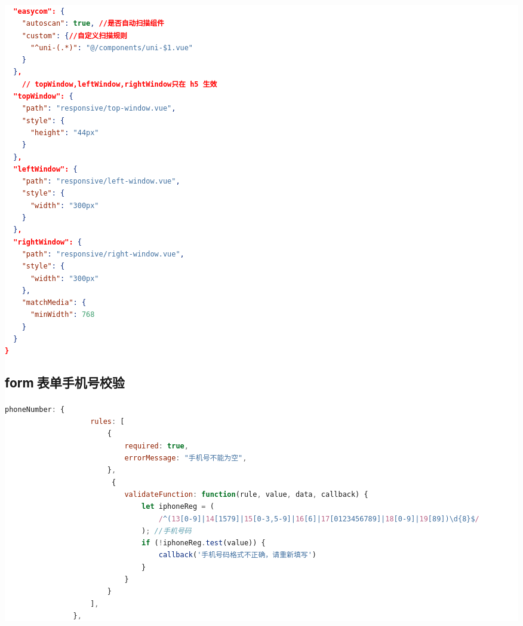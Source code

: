 ```json
  "easycom": {
    "autoscan": true, //是否自动扫描组件
    "custom": {//自定义扫描规则
      "^uni-(.*)": "@/components/uni-$1.vue"
    }
  },
    // topWindow,leftWindow,rightWindow只在 h5 生效
  "topWindow": {
    "path": "responsive/top-window.vue",
    "style": {
      "height": "44px"
    }
  },
  "leftWindow": {
    "path": "responsive/left-window.vue",
    "style": {
      "width": "300px"
    }
  },
  "rightWindow": {
    "path": "responsive/right-window.vue",
    "style": {
      "width": "300px"
    },
    "matchMedia": {
      "minWidth": 768
    }
  }
}
```

## form 表单手机号校验

```js
phoneNumber: {
					rules: [
						{
							required: true,
							errorMessage: "手机号不能为空",
						},
						 {
							validateFunction: function(rule, value, data, callback) {
								let iphoneReg = (
									/^(13[0-9]|14[1579]|15[0-3,5-9]|16[6]|17[0123456789]|18[0-9]|19[89])\d{8}$/
								); //手机号码
								if (!iphoneReg.test(value)) {
									callback('手机号码格式不正确，请重新填写')
								}
							}
						}
					],
				},
```
